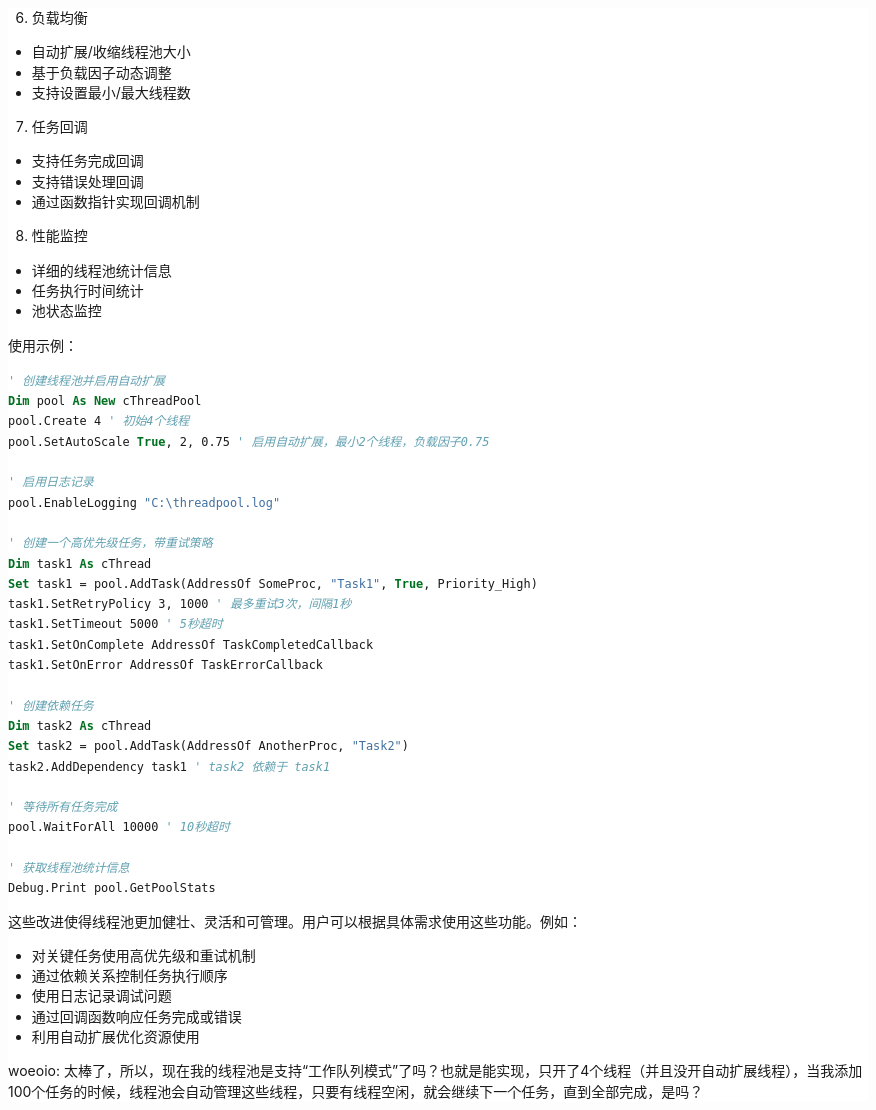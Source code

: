 6. 负载均衡
- 自动扩展/收缩线程池大小
- 基于负载因子动态调整
- 支持设置最小/最大线程数

7. 任务回调
- 支持任务完成回调
- 支持错误处理回调
- 通过函数指针实现回调机制

8. 性能监控
- 详细的线程池统计信息
- 任务执行时间统计
- 池状态监控

使用示例：

```vb
' 创建线程池并启用自动扩展
Dim pool As New cThreadPool
pool.Create 4 ' 初始4个线程
pool.SetAutoScale True, 2, 0.75 ' 启用自动扩展，最小2个线程，负载因子0.75

' 启用日志记录
pool.EnableLogging "C:\threadpool.log"

' 创建一个高优先级任务，带重试策略
Dim task1 As cThread
Set task1 = pool.AddTask(AddressOf SomeProc, "Task1", True, Priority_High)
task1.SetRetryPolicy 3, 1000 ' 最多重试3次，间隔1秒
task1.SetTimeout 5000 ' 5秒超时
task1.SetOnComplete AddressOf TaskCompletedCallback
task1.SetOnError AddressOf TaskErrorCallback

' 创建依赖任务
Dim task2 As cThread
Set task2 = pool.AddTask(AddressOf AnotherProc, "Task2")
task2.AddDependency task1 ' task2 依赖于 task1

' 等待所有任务完成
pool.WaitForAll 10000 ' 10秒超时

' 获取线程池统计信息
Debug.Print pool.GetPoolStats
```

这些改进使得线程池更加健壮、灵活和可管理。用户可以根据具体需求使用这些功能。例如：

- 对关键任务使用高优先级和重试机制
- 通过依赖关系控制任务执行顺序
- 使用日志记录调试问题
- 通过回调函数响应任务完成或错误
- 利用自动扩展优化资源使用

woeoio: 太棒了，所以，现在我的线程池是支持“工作队列模式​”了吗？也就是能实现，只开了4个线程（并且没开自动扩展线程），当我添加100个任务的时候，线程池会自动管理这些线程，只要有线程空闲，就会继续下一个任务，直到全部完成，是吗？
